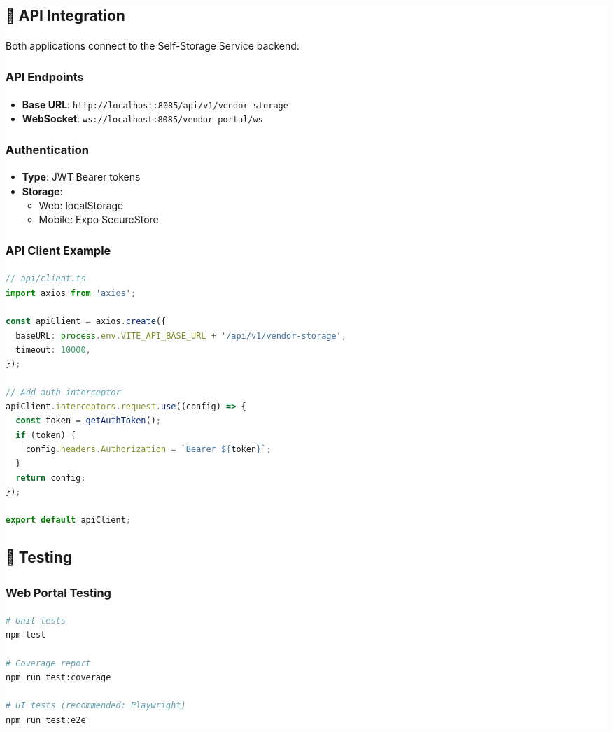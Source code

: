 ## 🔗 API Integration

Both applications connect to the Self-Storage Service backend:

### API Endpoints
- **Base URL**: `http://localhost:8085/api/v1/vendor-storage`
- **WebSocket**: `ws://localhost:8085/vendor-portal/ws`

### Authentication
- **Type**: JWT Bearer tokens
- **Storage**: 
  - Web: localStorage
  - Mobile: Expo SecureStore

### API Client Example

```typescript
// api/client.ts
import axios from 'axios';

const apiClient = axios.create({
  baseURL: process.env.VITE_API_BASE_URL + '/api/v1/vendor-storage',
  timeout: 10000,
});

// Add auth interceptor
apiClient.interceptors.request.use((config) => {
  const token = getAuthToken();
  if (token) {
    config.headers.Authorization = `Bearer ${token}`;
  }
  return config;
});

export default apiClient;
```

## 🧪 Testing

### Web Portal Testing

```bash
# Unit tests
npm test

# Coverage report
npm run test:coverage

# UI tests (recommended: Playwright)
npm run test:e2e
```
